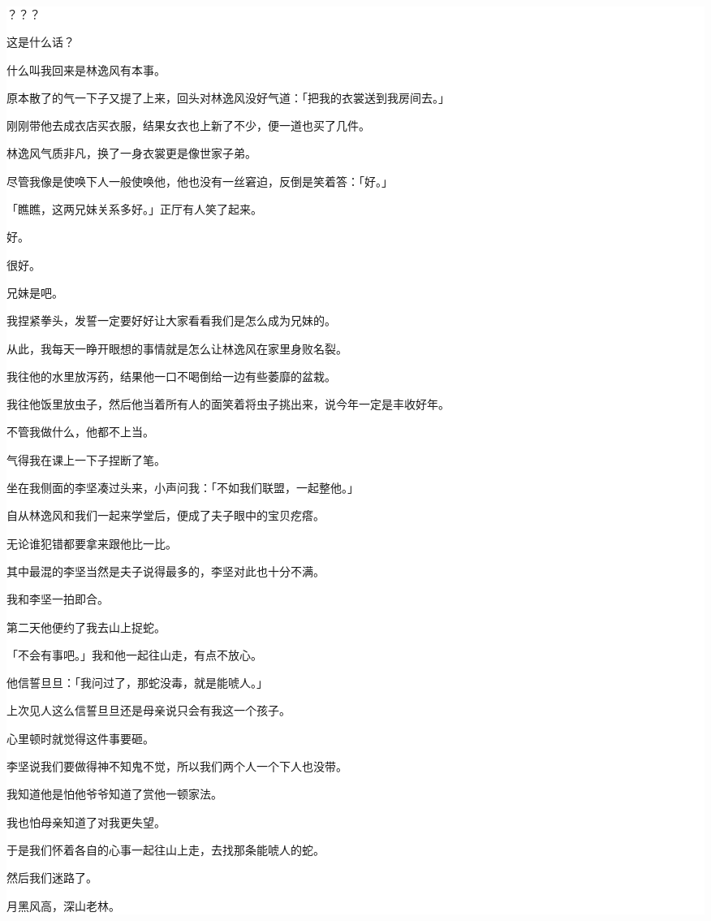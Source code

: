 ？？？

这是什么话？

什么叫我回来是林逸风有本事。

原本散了的气一下子又提了上来，回头对林逸风没好气道：「把我的衣裳送到我房间去。」

刚刚带他去成衣店买衣服，结果女衣也上新了不少，便一道也买了几件。

林逸风气质非凡，换了一身衣裳更是像世家子弟。

尽管我像是使唤下人一般使唤他，他也没有一丝窘迫，反倒是笑着答：「好。」

「瞧瞧，这两兄妹关系多好。」正厅有人笑了起来。

好。

很好。

兄妹是吧。

我捏紧拳头，发誓一定要好好让大家看看我们是怎么成为兄妹的。

从此，我每天一睁开眼想的事情就是怎么让林逸风在家里身败名裂。

我往他的水里放泻药，结果他一口不喝倒给一边有些萎靡的盆栽。

我往他饭里放虫子，然后他当着所有人的面笑着将虫子挑出来，说今年一定是丰收好年。

不管我做什么，他都不上当。

气得我在课上一下子捏断了笔。

坐在我侧面的李坚凑过头来，小声问我：「不如我们联盟，一起整他。」

自从林逸风和我们一起来学堂后，便成了夫子眼中的宝贝疙瘩。

无论谁犯错都要拿来跟他比一比。

其中最混的李坚当然是夫子说得最多的，李坚对此也十分不满。

我和李坚一拍即合。

第二天他便约了我去山上捉蛇。

「不会有事吧。」我和他一起往山走，有点不放心。

他信誓旦旦：「我问过了，那蛇没毒，就是能唬人。」

上次见人这么信誓旦旦还是母亲说只会有我这一个孩子。

心里顿时就觉得这件事要砸。

李坚说我们要做得神不知鬼不觉，所以我们两个人一个下人也没带。

我知道他是怕他爷爷知道了赏他一顿家法。

我也怕母亲知道了对我更失望。

于是我们怀着各自的心事一起往山上走，去找那条能唬人的蛇。

然后我们迷路了。

月黑风高，深山老林。
